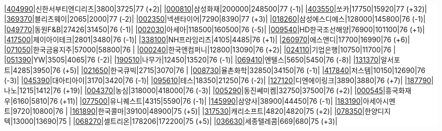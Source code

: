 |[404990](https://finance.daum.net/quotes/A404990)|신한서부티엔디리츠|3800|3725|77 (+2)|
|[000810](https://finance.daum.net/quotes/A000810)|삼성화재|200000|248500|77 (-1)|
|[403550](https://finance.daum.net/quotes/A403550)|쏘카|17750|15920|77 (+32)|
|[369370](https://finance.daum.net/quotes/A369370)|블리츠웨이|2065|2000|77 (-2)|
|[002350](https://finance.daum.net/quotes/A002350)|넥센타이어|7290|8390|77 (+3)|
|[018260](https://finance.daum.net/quotes/A018260)|삼성에스디에스|128000|145800|76 (-1)|
|[049770](https://finance.daum.net/quotes/A049770)|동원F&B|27426|31450|76 (-1)|
|[002030](https://finance.daum.net/quotes/A002030)|아세아|118500|160500|76 (-5)|
|[009540](https://finance.daum.net/quotes/A009540)|HD한국조선해양|76900|101100|76 (+1)|
|[417500](https://finance.daum.net/quotes/A417500)|제이아이테크|2801|3480|76 (-1)|
|[338100](https://finance.daum.net/quotes/A338100)|NH프라임리츠|4105|4485|76 (+1)|
|[260970](https://finance.daum.net/quotes/A260970)|에스앤디|17700|16990|76 (+6)|
|[071050](https://finance.daum.net/quotes/A071050)|한국금융지주|57000|58800|76 |
|[000240](https://finance.daum.net/quotes/A000240)|한국앤컴퍼니|12800|13090|76 (+2)|
|[024110](https://finance.daum.net/quotes/A024110)|기업은행|10750|11700|76 |
|[051390](https://finance.daum.net/quotes/A051390)|YW|3505|4065|76 (-2)|
|[190510](https://finance.daum.net/quotes/A190510)|나무가|12450|13520|76 (-1)|
|[069410](https://finance.daum.net/quotes/A069410)|엔텔스|5650|5450|76 (-8)|
|[131370](https://finance.daum.net/quotes/A131370)|알서포트|4285|3950|76 (+5)|
|[021650](https://finance.daum.net/quotes/A021650)|한국큐빅|2715|3070|76 |
|[008730](https://finance.daum.net/quotes/A008730)|율촌화학|32850|34150|76 (-1)|
|[417840](https://finance.daum.net/quotes/A417840)|저스템|10150|12690|76 (-3)|
|[045390](https://finance.daum.net/quotes/A045390)|대아티아이|3170|3420|76 (-1)|
|[095610](https://finance.daum.net/quotes/A095610)|테스|18350|21250|76 (-2)|
|[127120](https://finance.daum.net/quotes/A127120)|디엔에이링크|3890|3880|76 (+7)|
|[187790](https://finance.daum.net/quotes/A187790)|나노|1215|1412|76 (+19)|
|[004370](https://finance.daum.net/quotes/A004370)|농심|318000|418000|76 (-3)|
|[005290](https://finance.daum.net/quotes/A005290)|동진쎄미켐|32750|37500|76 (+2)|
|[000545](https://finance.daum.net/quotes/A000545)|흥국화재우|6160|5810|76 (+11)|
|[077500](https://finance.daum.net/quotes/A077500)|유니퀘스트|4315|5590|76 (-1)|
|[145990](https://finance.daum.net/quotes/A145990)|삼양사|38900|44450|76 (-1)|
|[183190](https://finance.daum.net/quotes/A183190)|아세아시멘트|9720|10800|76 |
|[161890](https://finance.daum.net/quotes/A161890)|한국콜마|39100|48900|75 (+5)|
|[317530](https://finance.daum.net/quotes/A317530)|캐리소프트|4820|4820|75 (+2)|
|[078350](https://finance.daum.net/quotes/A078350)|한양디지텍|13000|13690|75 |
|[068270](https://finance.daum.net/quotes/A068270)|셀트리온|178206|172200|75 (+5)|
|[036630](https://finance.daum.net/quotes/A036630)|세종텔레콤|669|680|75 (+3)|